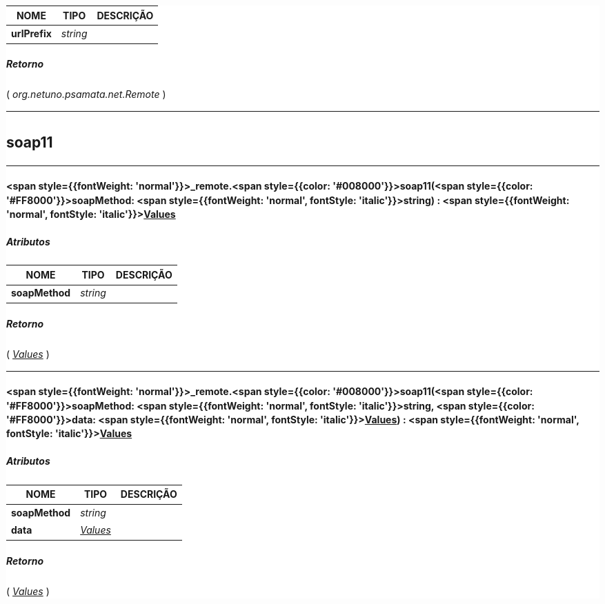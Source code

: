 | NOME | TIPO | DESCRIÇÃO |
|---|---|---|
| **urlPrefix** | _string_ |   |

##### Retorno

( _org.netuno.psamata.net.Remote_ )


---

## soap11

---

#### <span style={{fontWeight: 'normal'}}>_remote</span>.<span style={{color: '#008000'}}>soap11</span>(<span style={{color: '#FF8000'}}>soapMethod</span>: <span style={{fontWeight: 'normal', fontStyle: 'italic'}}>string</span>) : <span style={{fontWeight: 'normal', fontStyle: 'italic'}}>[Values](../objects/Values)</span>
##### Atributos

| NOME | TIPO | DESCRIÇÃO |
|---|---|---|
| **soapMethod** | _string_ |   |

##### Retorno

( _[Values](../objects/Values)_ )


---

#### <span style={{fontWeight: 'normal'}}>_remote</span>.<span style={{color: '#008000'}}>soap11</span>(<span style={{color: '#FF8000'}}>soapMethod</span>: <span style={{fontWeight: 'normal', fontStyle: 'italic'}}>string</span>, <span style={{color: '#FF8000'}}>data</span>: <span style={{fontWeight: 'normal', fontStyle: 'italic'}}>[Values](../objects/Values)</span>) : <span style={{fontWeight: 'normal', fontStyle: 'italic'}}>[Values](../objects/Values)</span>
##### Atributos

| NOME | TIPO | DESCRIÇÃO |
|---|---|---|
| **soapMethod** | _string_ |   |
| **data** | _[Values](../objects/Values)_ |   |

##### Retorno

( _[Values](../objects/Values)_ )
